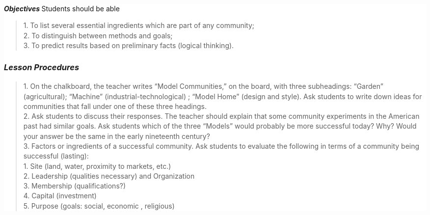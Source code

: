  </blockquote>
 <p>
  <b>
   <i>
    <i>
     <b>
      Objectives
     </b>
    </i>
   </i>
  </b>
  Students should be able
  <br/>
 </p>
 <blockquote>
  <dl>
   <dt>
    1. To list several essential ingredients which are part of any community;
    <dt>
     2. To distinguish between methods and goals;
     <dt>
      3. To predict results based on preliminary facts (logical thinking).
     </dt>
    </dt>
   </dt>
  </dl>
 </blockquote>
 <h3>
  <i>
   Lesson Procedures
  </i>
 </h3>
 <blockquote>
  <dl>
   <dt>
    1. On the chalkboard, the teacher writes “Model Communities,” on the board, with three subheadings: “Garden” (agricultural); “Machine” (industrial-technological) ; “Model Home” (design and style). Ask students to write down ideas for communities that fall under one of these three headings.
    <dt>
     2. Ask students to discuss their responses. The teacher should explain that some community experiments in the American past had similar goals. Ask students which of the three “Models” would probably be more successful today? Why? Would your answer be the same in the early nineteenth century?
     <dt>
      3. Factors or ingredients of a successful community. Ask students to evaluate the following in terms of a community being successful (lasting):
      <dt>
       1. Site (land, water, proximity to markets, etc.)
       <dt>
        2. Leadership (qualities necessary) and Organization
        <dt>
         3. Membership (qualifications?)
         <dt>
          4. Capital (investment)
          <dt>
           5. Purpose (goals: social, economic , religious)
          </dt>
         </dt>
        </dt>
       </dt>
      </dt>
     </dt>
    </dt>
   </dt>
  </dl>